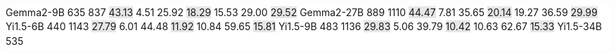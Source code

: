 </tr>
<tr class="ltx_tr" id="S3.T1.3.3.8">
<td class="ltx_td ltx_align_center ltx_border_r" id="S3.T1.3.3.8.1">Gemma2-9B</td>
<td class="ltx_td ltx_align_center" id="S3.T1.3.3.8.2">635</td>
<td class="ltx_td ltx_align_center" id="S3.T1.3.3.8.3">837</td>
<td class="ltx_td ltx_align_center ltx_border_r" id="S3.T1.3.3.8.4" style="background-color:#E6E6E6;"><span class="ltx_text" id="S3.T1.3.3.8.4.1" style="background-color:#E6E6E6;">43.13</span></td>
<td class="ltx_td ltx_align_center" id="S3.T1.3.3.8.5">4.51</td>
<td class="ltx_td ltx_align_center" id="S3.T1.3.3.8.6">25.92</td>
<td class="ltx_td ltx_align_center ltx_border_r" id="S3.T1.3.3.8.7" style="background-color:#E6E6E6;"><span class="ltx_text" id="S3.T1.3.3.8.7.1" style="background-color:#E6E6E6;">18.29</span></td>
<td class="ltx_td ltx_align_center" id="S3.T1.3.3.8.8">15.53</td>
<td class="ltx_td ltx_align_center" id="S3.T1.3.3.8.9">29.00</td>
<td class="ltx_td ltx_align_center" id="S3.T1.3.3.8.10" style="background-color:#E6E6E6;"><span class="ltx_text" id="S3.T1.3.3.8.10.1" style="background-color:#E6E6E6;">29.52</span></td>
</tr>
<tr class="ltx_tr" id="S3.T1.3.3.9">
<td class="ltx_td ltx_align_center ltx_border_r" id="S3.T1.3.3.9.1">Gemma2-27B</td>
<td class="ltx_td ltx_align_center" id="S3.T1.3.3.9.2">889</td>
<td class="ltx_td ltx_align_center" id="S3.T1.3.3.9.3">1110</td>
<td class="ltx_td ltx_align_center ltx_border_r" id="S3.T1.3.3.9.4" style="background-color:#E6E6E6;"><span class="ltx_text" id="S3.T1.3.3.9.4.1" style="background-color:#E6E6E6;">44.47</span></td>
<td class="ltx_td ltx_align_center" id="S3.T1.3.3.9.5">7.81</td>
<td class="ltx_td ltx_align_center" id="S3.T1.3.3.9.6">35.65</td>
<td class="ltx_td ltx_align_center ltx_border_r" id="S3.T1.3.3.9.7" style="background-color:#E6E6E6;"><span class="ltx_text" id="S3.T1.3.3.9.7.1" style="background-color:#E6E6E6;">20.14</span></td>
<td class="ltx_td ltx_align_center" id="S3.T1.3.3.9.8">19.27</td>
<td class="ltx_td ltx_align_center" id="S3.T1.3.3.9.9">36.59</td>
<td class="ltx_td ltx_align_center" id="S3.T1.3.3.9.10" style="background-color:#E6E6E6;"><span class="ltx_text" id="S3.T1.3.3.9.10.1" style="background-color:#E6E6E6;">29.99</span></td>
</tr>
<tr class="ltx_tr" id="S3.T1.3.3.10">
<td class="ltx_td ltx_align_center ltx_border_r" id="S3.T1.3.3.10.1">Yi1.5-6B</td>
<td class="ltx_td ltx_align_center" id="S3.T1.3.3.10.2">440</td>
<td class="ltx_td ltx_align_center" id="S3.T1.3.3.10.3">1143</td>
<td class="ltx_td ltx_align_center ltx_border_r" id="S3.T1.3.3.10.4" style="background-color:#E6E6E6;"><span class="ltx_text" id="S3.T1.3.3.10.4.1" style="background-color:#E6E6E6;">27.79</span></td>
<td class="ltx_td ltx_align_center" id="S3.T1.3.3.10.5">6.01</td>
<td class="ltx_td ltx_align_center" id="S3.T1.3.3.10.6">44.48</td>
<td class="ltx_td ltx_align_center ltx_border_r" id="S3.T1.3.3.10.7" style="background-color:#E6E6E6;"><span class="ltx_text" id="S3.T1.3.3.10.7.1" style="background-color:#E6E6E6;">11.92</span></td>
<td class="ltx_td ltx_align_center" id="S3.T1.3.3.10.8">10.84</td>
<td class="ltx_td ltx_align_center" id="S3.T1.3.3.10.9">59.65</td>
<td class="ltx_td ltx_align_center" id="S3.T1.3.3.10.10" style="background-color:#E6E6E6;"><span class="ltx_text" id="S3.T1.3.3.10.10.1" style="background-color:#E6E6E6;">15.81</span></td>
</tr>
<tr class="ltx_tr" id="S3.T1.3.3.11">
<td class="ltx_td ltx_align_center ltx_border_r" id="S3.T1.3.3.11.1">Yi1.5-9B</td>
<td class="ltx_td ltx_align_center" id="S3.T1.3.3.11.2">483</td>
<td class="ltx_td ltx_align_center" id="S3.T1.3.3.11.3">1136</td>
<td class="ltx_td ltx_align_center ltx_border_r" id="S3.T1.3.3.11.4" style="background-color:#E6E6E6;"><span class="ltx_text" id="S3.T1.3.3.11.4.1" style="background-color:#E6E6E6;">29.83</span></td>
<td class="ltx_td ltx_align_center" id="S3.T1.3.3.11.5">5.06</td>
<td class="ltx_td ltx_align_center" id="S3.T1.3.3.11.6">39.79</td>
<td class="ltx_td ltx_align_center ltx_border_r" id="S3.T1.3.3.11.7" style="background-color:#E6E6E6;"><span class="ltx_text" id="S3.T1.3.3.11.7.1" style="background-color:#E6E6E6;">10.42</span></td>
<td class="ltx_td ltx_align_center" id="S3.T1.3.3.11.8">10.63</td>
<td class="ltx_td ltx_align_center" id="S3.T1.3.3.11.9">62.67</td>
<td class="ltx_td ltx_align_center" id="S3.T1.3.3.11.10" style="background-color:#E6E6E6;"><span class="ltx_text" id="S3.T1.3.3.11.10.1" style="background-color:#E6E6E6;">15.33</span></td>
</tr>
<tr class="ltx_tr" id="S3.T1.3.3.12">
<td class="ltx_td ltx_align_center ltx_border_r" id="S3.T1.3.3.12.1">Yi1.5-34B</td>
<td class="ltx_td ltx_align_center" id="S3.T1.3.3.12.2">535</td>